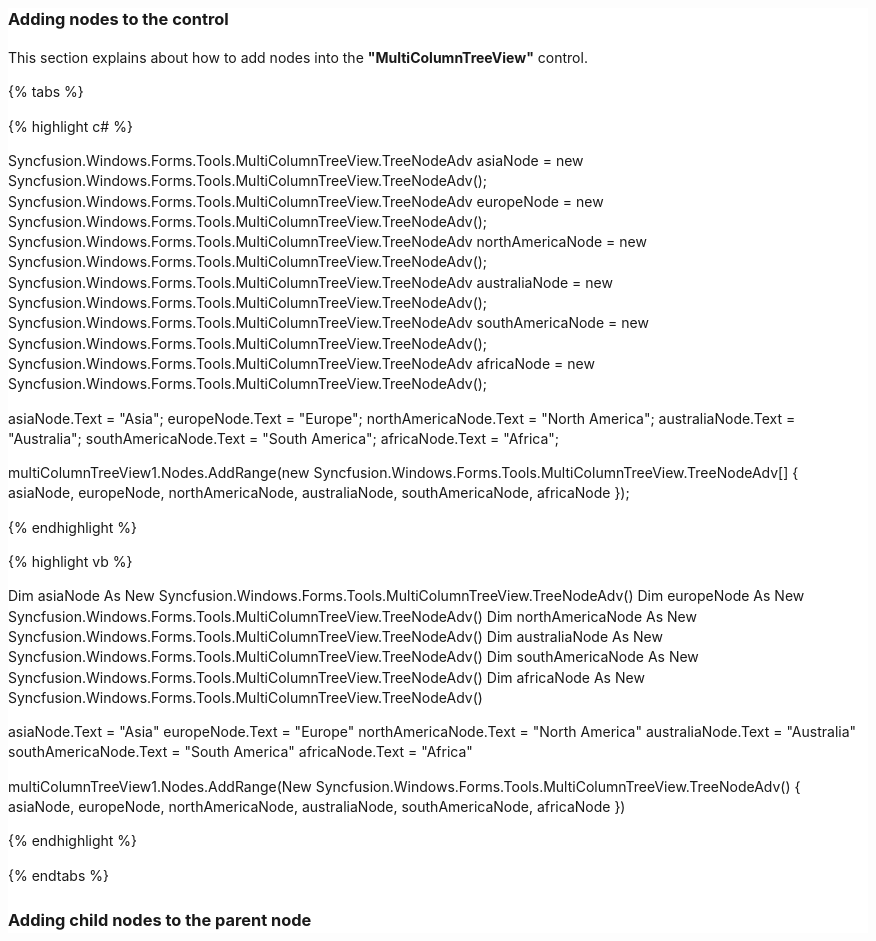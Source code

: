 ### Adding nodes to the control

This section explains about how to add nodes into the **"MultiColumnTreeView"** control.

{% tabs %}

{% highlight c# %}

Syncfusion.Windows.Forms.Tools.MultiColumnTreeView.TreeNodeAdv asiaNode = new Syncfusion.Windows.Forms.Tools.MultiColumnTreeView.TreeNodeAdv();
Syncfusion.Windows.Forms.Tools.MultiColumnTreeView.TreeNodeAdv europeNode = new Syncfusion.Windows.Forms.Tools.MultiColumnTreeView.TreeNodeAdv();
Syncfusion.Windows.Forms.Tools.MultiColumnTreeView.TreeNodeAdv northAmericaNode = new Syncfusion.Windows.Forms.Tools.MultiColumnTreeView.TreeNodeAdv();
Syncfusion.Windows.Forms.Tools.MultiColumnTreeView.TreeNodeAdv australiaNode = new Syncfusion.Windows.Forms.Tools.MultiColumnTreeView.TreeNodeAdv();
Syncfusion.Windows.Forms.Tools.MultiColumnTreeView.TreeNodeAdv southAmericaNode = new Syncfusion.Windows.Forms.Tools.MultiColumnTreeView.TreeNodeAdv();
Syncfusion.Windows.Forms.Tools.MultiColumnTreeView.TreeNodeAdv africaNode = new Syncfusion.Windows.Forms.Tools.MultiColumnTreeView.TreeNodeAdv();

asiaNode.Text = "Asia";
europeNode.Text = "Europe";
northAmericaNode.Text = "North America";
australiaNode.Text = "Australia";
southAmericaNode.Text = "South America";
africaNode.Text = "Africa";

multiColumnTreeView1.Nodes.AddRange(new Syncfusion.Windows.Forms.Tools.MultiColumnTreeView.TreeNodeAdv[] { asiaNode, europeNode, northAmericaNode, australiaNode, southAmericaNode, africaNode });
    
{% endhighlight %}

{% highlight vb %}

Dim asiaNode As New Syncfusion.Windows.Forms.Tools.MultiColumnTreeView.TreeNodeAdv()
Dim europeNode As New Syncfusion.Windows.Forms.Tools.MultiColumnTreeView.TreeNodeAdv()
Dim northAmericaNode As New Syncfusion.Windows.Forms.Tools.MultiColumnTreeView.TreeNodeAdv()
Dim australiaNode As New Syncfusion.Windows.Forms.Tools.MultiColumnTreeView.TreeNodeAdv()
Dim southAmericaNode As New Syncfusion.Windows.Forms.Tools.MultiColumnTreeView.TreeNodeAdv()
Dim africaNode As New Syncfusion.Windows.Forms.Tools.MultiColumnTreeView.TreeNodeAdv()

asiaNode.Text = "Asia"
europeNode.Text = "Europe"
northAmericaNode.Text = "North America"
australiaNode.Text = "Australia"
southAmericaNode.Text = "South America"
africaNode.Text = "Africa"

multiColumnTreeView1.Nodes.AddRange(New Syncfusion.Windows.Forms.Tools.MultiColumnTreeView.TreeNodeAdv() { asiaNode, europeNode, northAmericaNode, australiaNode, southAmericaNode, africaNode })

{% endhighlight %}

{% endtabs %}

### Adding child nodes to the parent node
